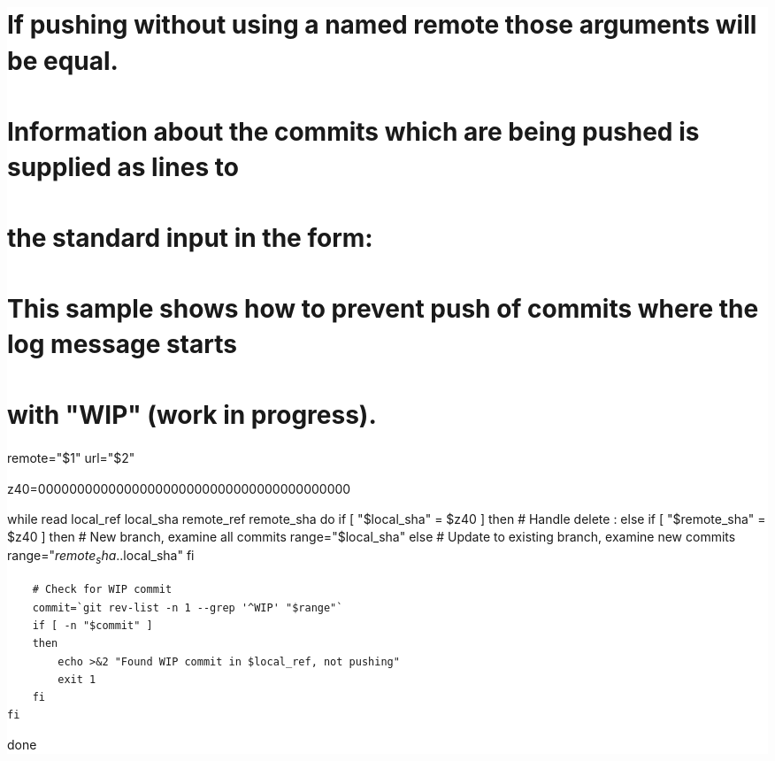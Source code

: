 # If pushing without using a named remote those arguments will be equal.
#
# Information about the commits which are being pushed is supplied as lines to
# the standard input in the form:
#
#   <local ref> <local sha1> <remote ref> <remote sha1>
#
# This sample shows how to prevent push of commits where the log message starts
# with "WIP" (work in progress).

remote="$1"
url="$2"

z40=0000000000000000000000000000000000000000

while read local_ref local_sha remote_ref remote_sha
do
	if [ "$local_sha" = $z40 ]
	then
		# Handle delete
		:
	else
		if [ "$remote_sha" = $z40 ]
		then
			# New branch, examine all commits
			range="$local_sha"
		else
			# Update to existing branch, examine new commits
			range="$remote_sha..$local_sha"
		fi

		# Check for WIP commit
		commit=`git rev-list -n 1 --grep '^WIP' "$range"`
		if [ -n "$commit" ]
		then
			echo >&2 "Found WIP commit in $local_ref, not pushing"
			exit 1
		fi
	fi
done
